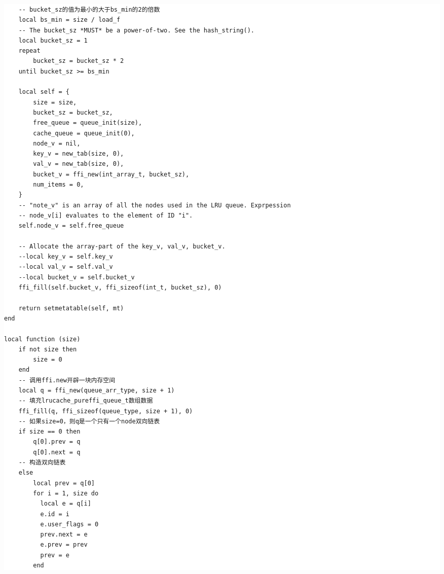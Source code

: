         -- bucket_sz的值为最小的大于bs_min的2的倍数  
        local bs_min = size / load_f  
        -- The bucket_sz *MUST* be a power-of-two. See the hash_string().  
        local bucket_sz = 1  
        repeat  
            bucket_sz = bucket_sz * 2  
        until bucket_sz >= bs_min  
      
        local self = {  
            size = size,  
            bucket_sz = bucket_sz,  
            free_queue = queue_init(size),  
            cache_queue = queue_init(0),  
            node_v = nil,  
            key_v = new_tab(size, 0),  
            val_v = new_tab(size, 0),  
            bucket_v = ffi_new(int_array_t, bucket_sz),  
            num_items = 0,  
        }  
        -- "note_v" is an array of all the nodes used in the LRU queue. Exprpession  
        -- node_v[i] evaluates to the element of ID "i".  
        self.node_v = self.free_queue  
      
        -- Allocate the array-part of the key_v, val_v, bucket_v.  
        --local key_v = self.key_v  
        --local val_v = self.val_v  
        --local bucket_v = self.bucket_v  
        ffi_fill(self.bucket_v, ffi_sizeof(int_t, bucket_sz), 0)  
      
        return setmetatable(self, mt)  
    end  
      
    local function (size)  
        if not size then  
            size = 0  
        end  
        -- 调用ffi.new开辟一块内存空间  
        local q = ffi_new(queue_arr_type, size + 1)  
        -- 填充lrucache_pureffi_queue_t数组数据  
        ffi_fill(q, ffi_sizeof(queue_type, size + 1), 0)  
        -- 如果size=0，则q是一个只有一个node双向链表  
        if size == 0 then  
            q[0].prev = q  
            q[0].next = q  
        -- 构造双向链表  
        else  
            local prev = q[0]  
            for i = 1, size do  
              local e = q[i]  
              e.id = i  
              e.user_flags = 0  
              prev.next = e  
              e.prev = prev  
              prev = e  
            end  
      